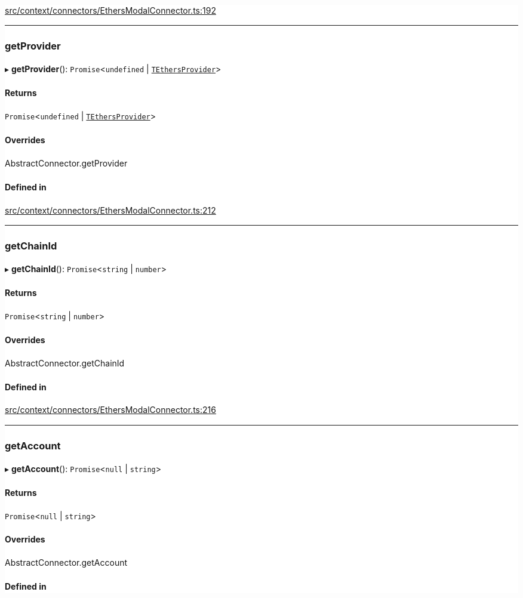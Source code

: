 [src/context/connectors/EthersModalConnector.ts:192](https://github.com/scaffold-eth/eth-hooks/blob/be00c69/src/context/connectors/EthersModalConnector.ts#L192)

___

### getProvider

▸ **getProvider**(): `Promise`<`undefined` \| [`TEthersProvider`](../modules/Models.md#tethersprovider)\>

#### Returns

`Promise`<`undefined` \| [`TEthersProvider`](../modules/Models.md#tethersprovider)\>

#### Overrides

AbstractConnector.getProvider

#### Defined in

[src/context/connectors/EthersModalConnector.ts:212](https://github.com/scaffold-eth/eth-hooks/blob/be00c69/src/context/connectors/EthersModalConnector.ts#L212)

___

### getChainId

▸ **getChainId**(): `Promise`<`string` \| `number`\>

#### Returns

`Promise`<`string` \| `number`\>

#### Overrides

AbstractConnector.getChainId

#### Defined in

[src/context/connectors/EthersModalConnector.ts:216](https://github.com/scaffold-eth/eth-hooks/blob/be00c69/src/context/connectors/EthersModalConnector.ts#L216)

___

### getAccount

▸ **getAccount**(): `Promise`<``null`` \| `string`\>

#### Returns

`Promise`<``null`` \| `string`\>

#### Overrides

AbstractConnector.getAccount

#### Defined in
